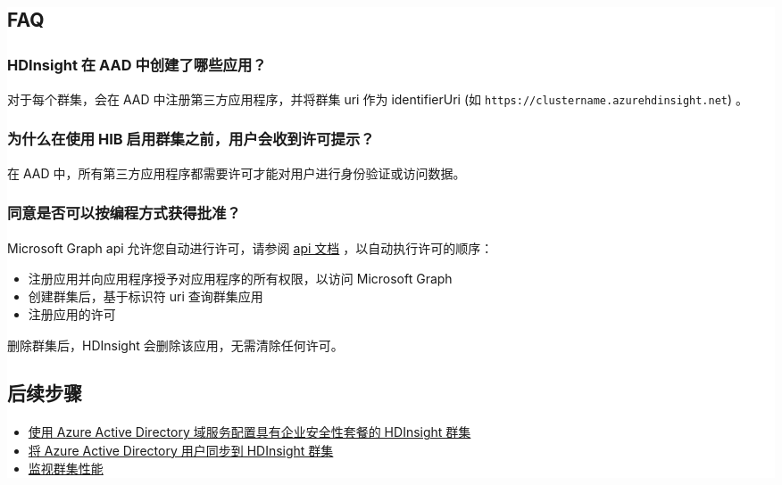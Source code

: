 ## <a name="faq"></a>FAQ
### <a name="what-app-is-created-by-hdinsight-in-aad"></a>HDInsight 在 AAD 中创建了哪些应用？
对于每个群集，会在 AAD 中注册第三方应用程序，并将群集 uri 作为 identifierUri (如 `https://clustername.azurehdinsight.net`) 。

### <a name="why-are-users-prompted-for-consent-before-using-hib-enabled-clusters"></a>为什么在使用 HIB 启用群集之前，用户会收到许可提示？
在 AAD 中，所有第三方应用程序都需要许可才能对用户进行身份验证或访问数据。

### <a name="can-the-consent-be-approved-programatically"></a>同意是否可以按编程方式获得批准？
Microsoft Graph api 允许您自动进行许可，请参阅 [api 文档](/graph/api/resources/oauth2permissiongrant?view=graph-rest-1.0) ，以自动执行许可的顺序：

* 注册应用并向应用程序授予对应用程序的所有权限，以访问 Microsoft Graph
* 创建群集后，基于标识符 uri 查询群集应用
* 注册应用的许可

删除群集后，HDInsight 会删除该应用，无需清除任何许可。

 


## <a name="next-steps"></a>后续步骤

* [使用 Azure Active Directory 域服务配置具有企业安全性套餐的 HDInsight 群集](apache-domain-joined-configure-using-azure-adds.md)
* [将 Azure Active Directory 用户同步到 HDInsight 群集](../hdinsight-sync-aad-users-to-cluster.md)
* [监视群集性能](../hdinsight-key-scenarios-to-monitor.md)